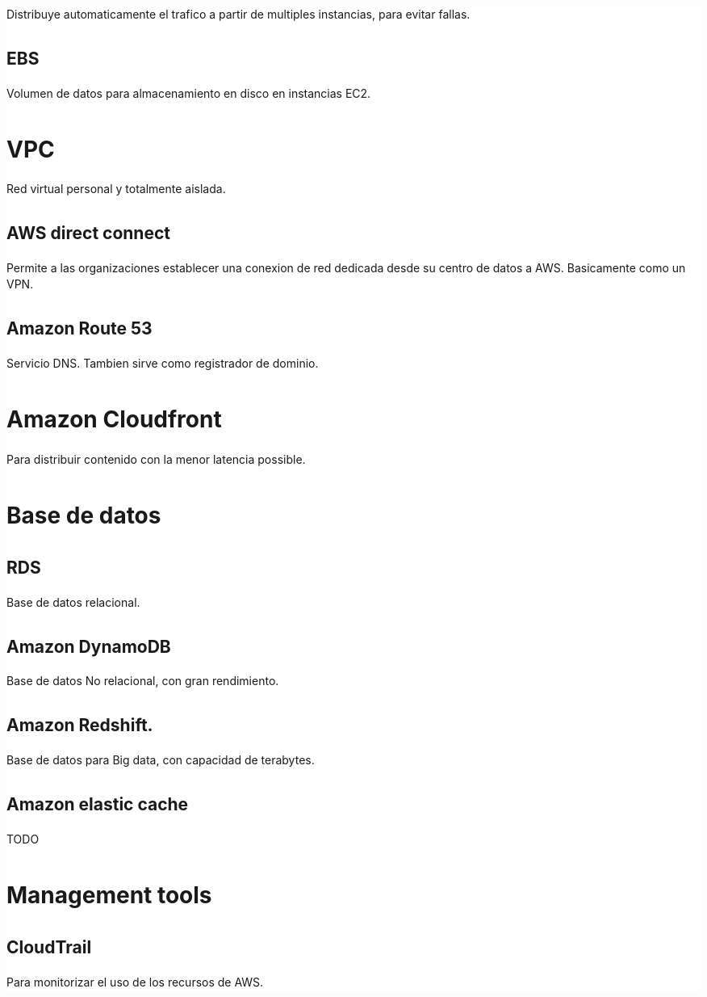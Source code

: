 Distribuye automaticamente el trafico a partir de multiples instancias, para evitar fallas.

## EBS

Volumen de datos para almacenamiento en disco en instancias EC2.

# VPC

Red virtual personal y totalmente aislada.

## AWS direct connect

Permite a las organizaciones establecer una conexion de red dedicada desde su centro
de datos a AWS. Basicamente como un VPN.

## Amazon Route 53

Servicio DNS. Tambien sirve como registrador de dominio.

# Amazon Cloudfront

Para distribuir contenido con la menor latencia possible.

# Base de datos

## RDS

Base de datos relacional.

## Amazon DynamoDB

Base de datos No relacional, con gran rendimiento.

## Amazon Redshift.

Base de datos para Big data, con capacidad de terabytes.

## Amazon elastic cache

TODO

# Management tools

## CloudTrail

Para monitorizar el uso de los recursos de AWS.
